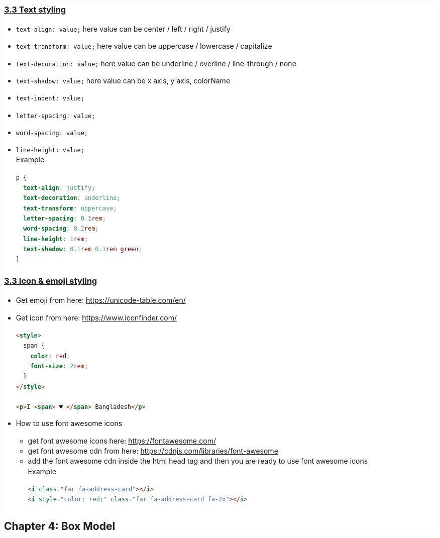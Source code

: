 ### [3.3 Text styling](https://youtu.be/oAepBeB_7OU)

- `text-align: value;` here value can be center / left / right / justify
- `text-transform: value;` here value can be uppercase / lowercase / capitalize
- `text-decoration: value;` here value can be underline / overline / line-through / none
- `text-shadow: value;` here value can be x axis, y axis, colorName
- `text-indent: value;`
- `letter-spacing: value;`
- `word-spacing: value;`
- `line-height: value;`  
   Example

  ```css
  p {
    text-align: justify;
    text-decoration: underline;
    text-transform: uppercase;
    letter-spacing: 0.1rem;
    word-spacing: 0.2rem;
    line-height: 1rem;
    text-shadow: 0.1rem 0.1rem green;
  }
  ```

### [3.3 Icon & emoji styling](https://youtu.be/7teTdhRIOCE)

- Get emoji from here: https://unicode-table.com/en/
- Get icon from here: https://www.iconfinder.com/

  ```html
  <style>
    span {
      color: red;
      font-size: 2rem;
    }
  </style>

  <p>I <span> ♥ </span> Bangladesh</p>
  ```

- How to use font awesome icons
  - get font awesome icons here: https://fontawesome.com/
  - get font awesome cdn from here: https://cdnjs.com/libraries/font-awesome
  - add the font awesome cdn inside the html head tag and then you are ready to use font awesome icons  
    Example
    ```html
    <i class="far fa-address-card"></i>
    <i style="color: red;" class="far fa-address-card fa-2x"></i>
    ```

## Chapter 4: Box Model
